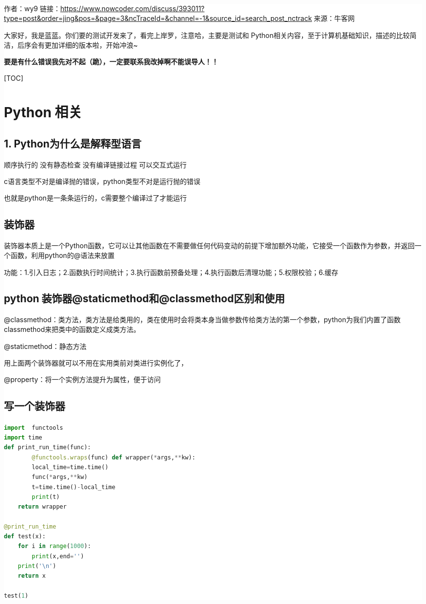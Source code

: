 作者：wy9
链接：https://www.nowcoder.com/discuss/393011?type=post&order=jing&pos=&page=3&ncTraceId=&channel=-1&source_id=search_post_nctrack
来源：牛客网

大家好，我是蓝蓝。你们要的测试开发来了，看完上岸罗，注意哈，主要是测试和 Python相关内容，至于计算机基础知识，描述的比较简洁，后序会有更加详细的版本啦，开始冲浪~

 **要是有什么错误我先对不起（跪），一定要联系我改掉啊不能误导人！！**  

[TOC]



 # Python 相关

##  1. Python为什么是解释型语言 

 顺序执行的 没有静态检查 没有编译链接过程 可以交互式运行 

 c语言类型不对是编译抛的错误，python类型不对是运行抛的错误 

 也就是python是一条条运行的，c需要整个编译过了才能运行 

##  装饰器 

 装饰器本质上是一个Python函数，它可以让其他函数在不需要做任何代码变动的前提下增加额外功能，它接受一个函数作为参数，并返回一个函数，利用python的@语法来放置 

 功能：1.引入日志；2.函数执行时间统计；3.执行函数前预备处理；4.执行函数后清理功能；5.权限校验；6.缓存 

## python 装饰器@staticmethod和@classmethod区别和使用 

 @classmethod：类方法，类方法是给类用的，类在使用时会将类本身当做参数传给类方法的第一个参数，python为我们内置了函数classmethod来把类中的函数定义成类方法。 

 @staticmethod：静态方法 

 用上面两个装饰器就可以不用在实用类前对类进行实例化了， 

 @property：将一个实例方法提升为属性，便于访问 

## 写一个装饰器 

```python
import  functools
import time
def print_run_time(func):
        @functools.wraps(func) def wrapper(*args,**kw):
        local_time=time.time()
        func(*args,**kw)
        t=time.time()-local_time
        print(t)
    return wrapper

@print_run_time
def test(x):
    for i in range(1000):
        print(x,end='')
    print('\n')
    return x

test(1) 
```
